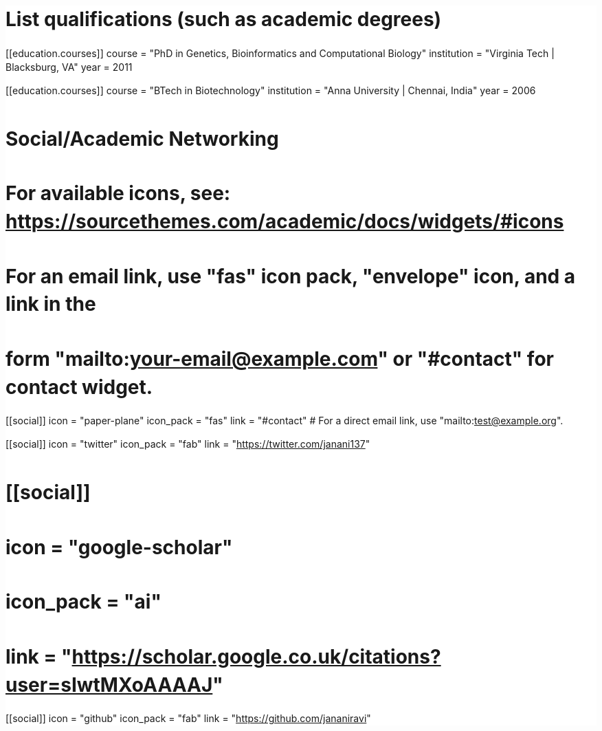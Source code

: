 # List qualifications (such as academic degrees)
[[education.courses]]
course = "PhD in Genetics, Bioinformatics and Computational Biology"
institution = "Virginia Tech | Blacksburg, VA"
year = 2011

[[education.courses]]
course = "BTech in Biotechnology"
institution = "Anna University | Chennai, India"
year = 2006

# Social/Academic Networking
# For available icons, see: https://sourcethemes.com/academic/docs/widgets/#icons
#   For an email link, use "fas" icon pack, "envelope" icon, and a link in the
#   form "mailto:your-email@example.com" or "#contact" for contact widget.

[[social]]
icon = "paper-plane"
icon_pack = "fas"
link = "#contact"  # For a direct email link, use "mailto:test@example.org".

[[social]]
icon = "twitter"
icon_pack = "fab"
link = "https://twitter.com/janani137"

#  [[social]]
#  icon = "google-scholar"
#  icon_pack = "ai"
#  link = "https://scholar.google.co.uk/citations?user=sIwtMXoAAAAJ"

[[social]]
icon = "github"
icon_pack = "fab"
link = "https://github.com/jananiravi"
